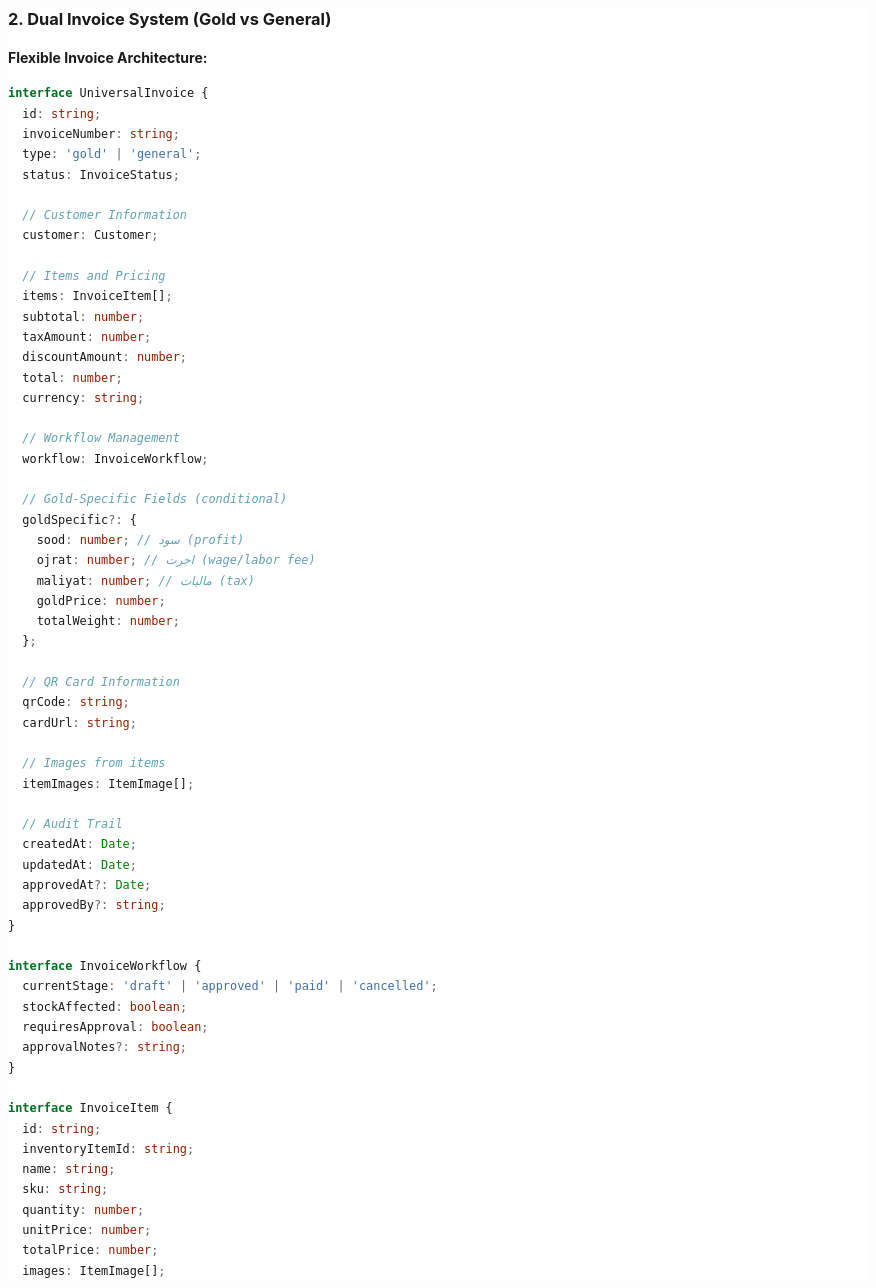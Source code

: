 ### 2. Dual Invoice System (Gold vs General)

**Flexible Invoice Architecture:**
```typescript
interface UniversalInvoice {
  id: string;
  invoiceNumber: string;
  type: 'gold' | 'general';
  status: InvoiceStatus;
  
  // Customer Information
  customer: Customer;
  
  // Items and Pricing
  items: InvoiceItem[];
  subtotal: number;
  taxAmount: number;
  discountAmount: number;
  total: number;
  currency: string;
  
  // Workflow Management
  workflow: InvoiceWorkflow;
  
  // Gold-Specific Fields (conditional)
  goldSpecific?: {
    sood: number; // سود (profit)
    ojrat: number; // اجرت (wage/labor fee)
    maliyat: number; // مالیات (tax)
    goldPrice: number;
    totalWeight: number;
  };
  
  // QR Card Information
  qrCode: string;
  cardUrl: string;
  
  // Images from items
  itemImages: ItemImage[];
  
  // Audit Trail
  createdAt: Date;
  updatedAt: Date;
  approvedAt?: Date;
  approvedBy?: string;
}

interface InvoiceWorkflow {
  currentStage: 'draft' | 'approved' | 'paid' | 'cancelled';
  stockAffected: boolean;
  requiresApproval: boolean;
  approvalNotes?: string;
}

interface InvoiceItem {
  id: string;
  inventoryItemId: string;
  name: string;
  sku: string;
  quantity: number;
  unitPrice: number;
  totalPrice: number;
  images: ItemImage[];
```